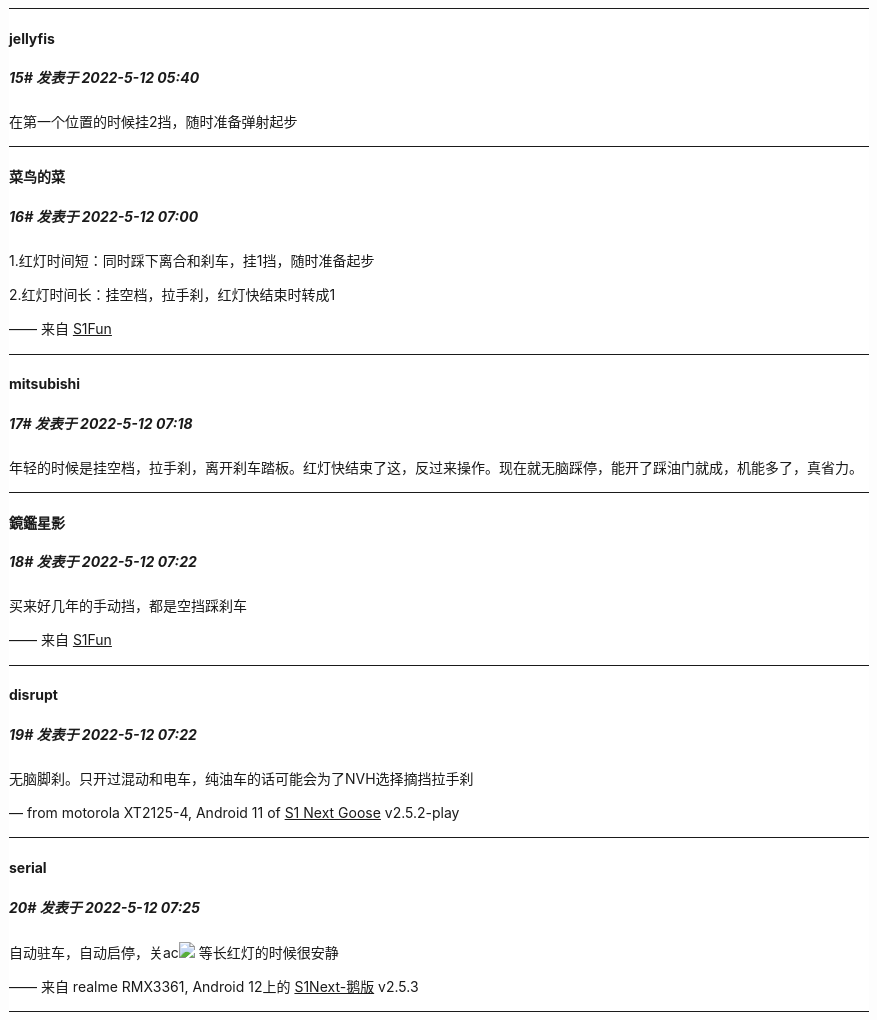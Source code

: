 *****

####  jellyfis  
##### 15#       发表于 2022-5-12 05:40

在第一个位置的时候挂2挡，随时准备弹射起步

*****

####  菜鸟的菜  
##### 16#       发表于 2022-5-12 07:00

1.红灯时间短：同时踩下离合和刹车，挂1挡，随时准备起步

2.红灯时间长：挂空档，拉手刹，红灯快结束时转成1

—— 来自 [S1Fun](https://s1fun.koalcat.com)

*****

####  mitsubishi  
##### 17#       发表于 2022-5-12 07:18

年轻的时候是挂空档，拉手刹，离开刹车踏板。红灯快结束了这，反过来操作。现在就无脑踩停，能开了踩油门就成，机能多了，真省力。

*****

####  鏡鑑星影  
##### 18#       发表于 2022-5-12 07:22

买来好几年的手动挡，都是空挡踩刹车

—— 来自 [S1Fun](https://s1fun.koalcat.com)

*****

####  disrupt  
##### 19#       发表于 2022-5-12 07:22

无脑脚刹。只开过混动和电车，纯油车的话可能会为了NVH选择摘挡拉手刹

— from motorola XT2125-4, Android 11 of [S1 Next Goose](https://pan.baidu.com/s/1mi43uRm) v2.5.2-play

*****

####  serial  
##### 20#       发表于 2022-5-12 07:25

自动驻车，自动启停，关ac<img src="https://static.saraba1st.com/image/smiley/face2017/068.png" referrerpolicy="no-referrer">
等长红灯的时候很安静

—— 来自 realme RMX3361, Android 12上的 [S1Next-鹅版](https://github.com/ykrank/S1-Next/releases) v2.5.3

*****
